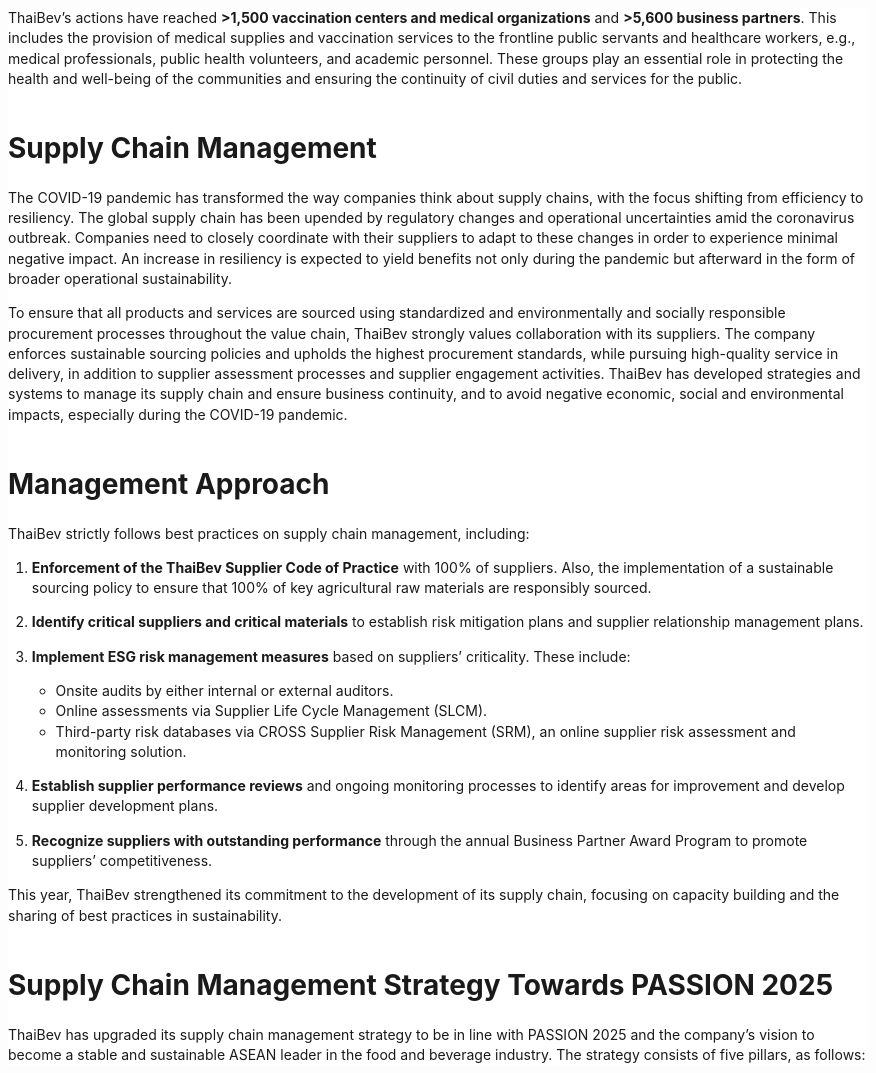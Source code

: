 ThaiBev’s actions have reached **>1,500 vaccination centers and medical organizations** and **>5,600 business partners**. This includes the provision of medical supplies and vaccination services to the frontline public servants and healthcare workers, e.g., medical professionals, public health volunteers, and academic personnel. These groups play an essential role in protecting the health and well-being of the communities and ensuring the continuity of civil duties and services for the public.

# Supply Chain Management

The COVID-19 pandemic has transformed the way companies think about supply chains, with the focus shifting from efficiency to resiliency. The global supply chain has been upended by regulatory changes and operational uncertainties amid the coronavirus outbreak. Companies need to closely coordinate with their suppliers to adapt to these changes in order to experience minimal negative impact. An increase in resiliency is expected to yield benefits not only during the pandemic but afterward in the form of broader operational sustainability.

To ensure that all products and services are sourced using standardized and environmentally and socially responsible procurement processes throughout the value chain, ThaiBev strongly values collaboration with its suppliers. The company enforces sustainable sourcing policies and upholds the highest procurement standards, while pursuing high-quality service in delivery, in addition to supplier assessment processes and supplier engagement activities. ThaiBev has developed strategies and systems to manage its supply chain and ensure business continuity, and to avoid negative economic, social and environmental impacts, especially during the COVID-19 pandemic.

# Management Approach

ThaiBev strictly follows best practices on supply chain management, including:

1. **Enforcement of the ThaiBev Supplier Code of Practice** with 100% of suppliers. Also, the implementation of a sustainable sourcing policy to ensure that 100% of key agricultural raw materials are responsibly sourced.

2. **Identify critical suppliers and critical materials** to establish risk mitigation plans and supplier relationship management plans.

3. **Implement ESG risk management measures** based on suppliers’ criticality. These include:
   - Onsite audits by either internal or external auditors.
   - Online assessments via Supplier Life Cycle Management (SLCM).
   - Third-party risk databases via CROSS Supplier Risk Management (SRM), an online supplier risk assessment and monitoring solution.

4. **Establish supplier performance reviews** and ongoing monitoring processes to identify areas for improvement and develop supplier development plans.

5. **Recognize suppliers with outstanding performance** through the annual Business Partner Award Program to promote suppliers’ competitiveness.

This year, ThaiBev strengthened its commitment to the development of its supply chain, focusing on capacity building and the sharing of best practices in sustainability.

# Supply Chain Management Strategy Towards PASSION 2025

ThaiBev has upgraded its supply chain management strategy to be in line with PASSION 2025 and the company’s vision to become a stable and sustainable ASEAN leader in the food and beverage industry. The strategy consists of five pillars, as follows:
